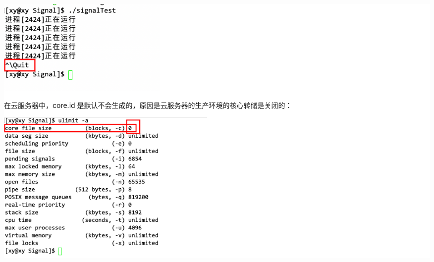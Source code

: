 <img src="./.进程信号.IMG/image-20230328165546004.png" alt="image-20230328165546004" style="zoom:40%;" />

在云服务器中，core.id 是默认不会生成的，原因是云服务器的生产环境的核心转储是关闭的：

<img src="./.进程信号.IMG/image-20230328170100969.png" alt="image-20230328170100969" style="zoom:40%;" />
